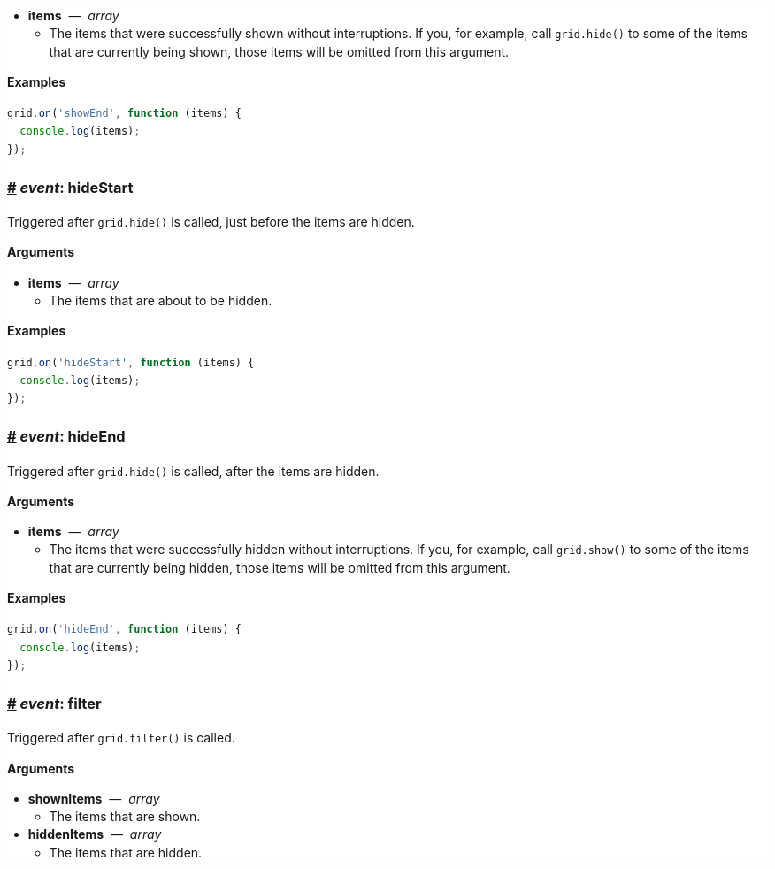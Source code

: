 - **items** &nbsp;&mdash;&nbsp; _array_
  - The items that were successfully shown without interruptions. If you, for example, call `grid.hide()` to some of the items that are currently being shown, those items will be omitted from this argument.

**Examples**

```javascript
grid.on('showEnd', function (items) {
  console.log(items);
});
```

<h3><a id="grid-event-hidestart" href="#grid-event-hidestart" aria-hidden="true">#</a> <i>event</i>: hideStart</h3>

Triggered after `grid.hide()` is called, just before the items are hidden.

**Arguments**

- **items** &nbsp;&mdash;&nbsp; _array_
  - The items that are about to be hidden.

**Examples**

```javascript
grid.on('hideStart', function (items) {
  console.log(items);
});
```

<h3><a id="grid-event-hideend" href="#grid-event-hideend" aria-hidden="true">#</a> <i>event</i>: hideEnd</h3>

Triggered after `grid.hide()` is called, after the items are hidden.

**Arguments**

- **items** &nbsp;&mdash;&nbsp; _array_
  - The items that were successfully hidden without interruptions. If you, for example, call `grid.show()` to some of the items that are currently being hidden, those items will be omitted from this argument.

**Examples**

```javascript
grid.on('hideEnd', function (items) {
  console.log(items);
});
```

<h3><a id="grid-event-filter" href="#grid-event-filter" aria-hidden="true">#</a> <i>event</i>: filter</h3>

Triggered after `grid.filter()` is called.

**Arguments**

- **shownItems** &nbsp;&mdash;&nbsp; _array_
  - The items that are shown.
- **hiddenItems** &nbsp;&mdash;&nbsp; _array_
  - The items that are hidden.
